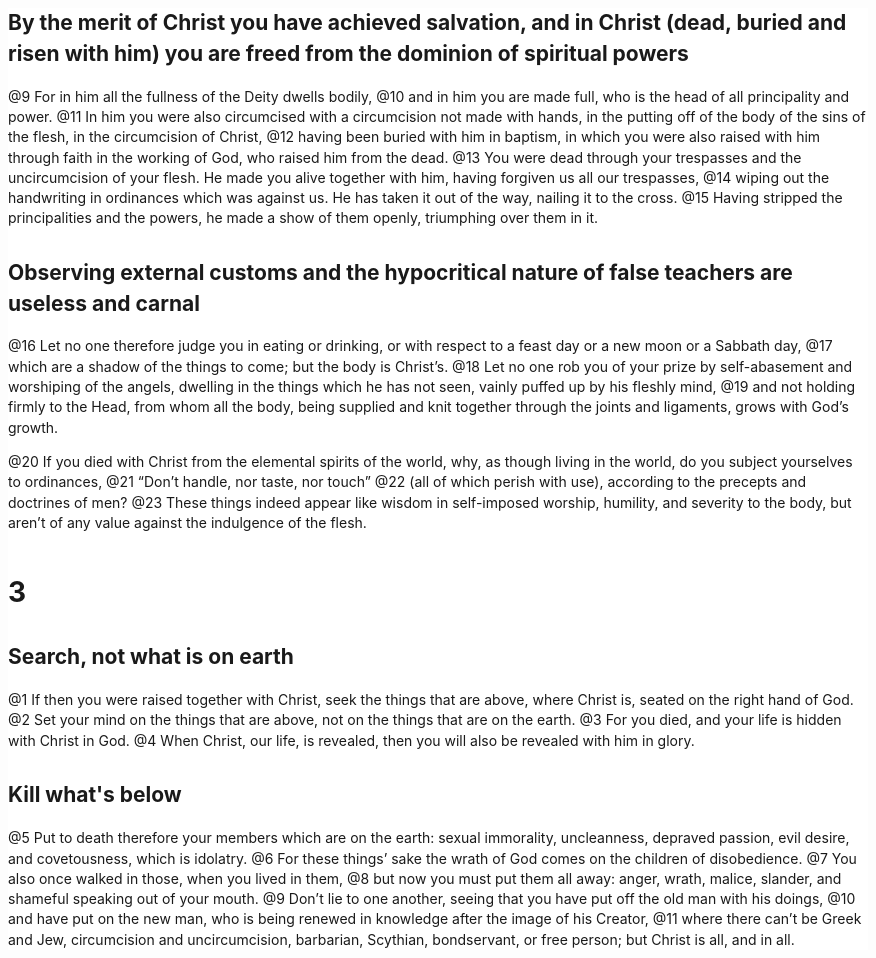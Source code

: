 ## By the merit of Christ you have achieved salvation, and in Christ (dead, buried and risen with him) you are freed from the dominion of spiritual powers
@9 For in him all the fullness of the Deity dwells bodily, 
@10 and in him you are made full, who is the head of all principality and power. 
@11 In him you were also circumcised with a circumcision not made with hands, in the putting off of the body of the sins of the flesh, in the circumcision of Christ, 
@12 having been buried with him in baptism, in which you were also raised with him through faith in the working of God, who raised him from the dead. 
@13 You were dead through your trespasses and the uncircumcision of your flesh. He made you alive together with him, having forgiven us all our trespasses, 
@14 wiping out the handwriting in ordinances which was against us. He has taken it out of the way, nailing it to the cross. 
@15 Having stripped the principalities and the powers, he made a show of them openly, triumphing over them in it.

## Observing external customs and the hypocritical nature of false teachers are useless and carnal
@16 Let no one therefore judge you in eating or drinking, or with respect to a feast day or a new moon or a Sabbath day, 
@17 which are a shadow of the things to come; but the body is Christ’s. 
@18 Let no one rob you of your prize by self-abasement and worshiping of the angels, dwelling in the things which he has not seen, vainly puffed up by his fleshly mind, 
@19 and not holding firmly to the Head, from whom all the body, being supplied and knit together through the joints and ligaments, grows with God’s growth. 

@20 If you died with Christ from the elemental spirits of the world, why, as though living in the world, do you subject yourselves to ordinances, 
@21 “Don’t handle, nor taste, nor touch” 
@22 (all of which perish with use), according to the precepts and doctrines of men? 
@23 These things indeed appear like wisdom in self-imposed worship, humility, and severity to the body, but aren’t of any value against the indulgence of the flesh. 

# 3 
## Search, not what is on earth
@1 If then you were raised together with Christ, seek the things that are above, where Christ is, seated on the right hand of God. 
@2 Set your mind on the things that are above, not on the things that are on the earth. 
@3 For you died, and your life is hidden with Christ in God. 
@4 When Christ, our life, is revealed, then you will also be revealed with him in glory.

## Kill what's below
@5 Put to death therefore your members which are on the earth: sexual immorality, uncleanness, depraved passion, evil desire, and covetousness, which is idolatry. 
@6 For these things’ sake the wrath of God comes on the children of disobedience. 
@7 You also once walked in those, when you lived in them, 
@8 but now you must put them all away: anger, wrath, malice, slander, and shameful speaking out of your mouth. 
@9 Don’t lie to one another, seeing that you have put off the old man with his doings, 
@10 and have put on the new man, who is being renewed in knowledge after the image of his Creator, 
@11 where there can’t be Greek and Jew, circumcision and uncircumcision, barbarian, Scythian, bondservant, or free person; but Christ is all, and in all.
